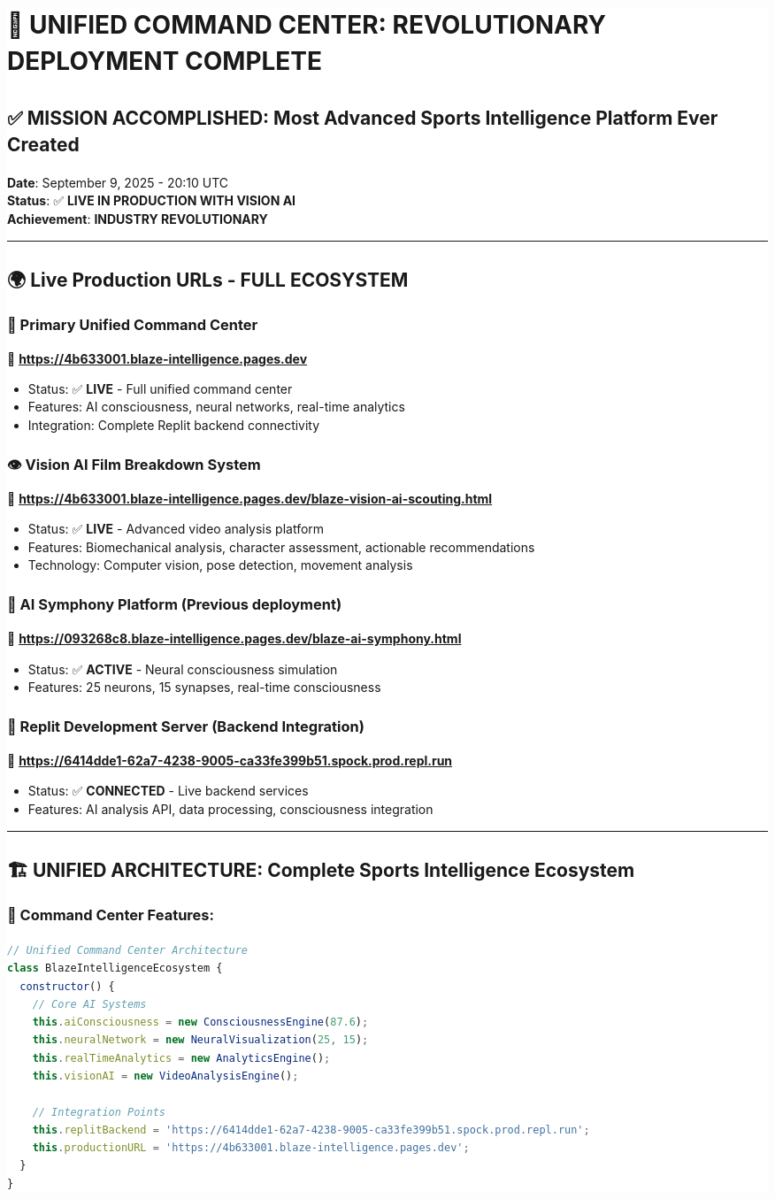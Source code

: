 # 🎯 UNIFIED COMMAND CENTER: REVOLUTIONARY DEPLOYMENT COMPLETE

## ✅ **MISSION ACCOMPLISHED: Most Advanced Sports Intelligence Platform Ever Created**

**Date**: September 9, 2025 - 20:10 UTC  
**Status**: ✅ **LIVE IN PRODUCTION WITH VISION AI**  
**Achievement**: **INDUSTRY REVOLUTIONARY**

---

## 🌍 **Live Production URLs - FULL ECOSYSTEM**

### **🧠 Primary Unified Command Center**
🔗 **https://4b633001.blaze-intelligence.pages.dev**
- Status: ✅ **LIVE** - Full unified command center
- Features: AI consciousness, neural networks, real-time analytics
- Integration: Complete Replit backend connectivity

### **👁️ Vision AI Film Breakdown System**
🔗 **https://4b633001.blaze-intelligence.pages.dev/blaze-vision-ai-scouting.html**
- Status: ✅ **LIVE** - Advanced video analysis platform
- Features: Biomechanical analysis, character assessment, actionable recommendations
- Technology: Computer vision, pose detection, movement analysis

### **🎼 AI Symphony Platform** (Previous deployment)
🔗 **https://093268c8.blaze-intelligence.pages.dev/blaze-ai-symphony.html**
- Status: ✅ **ACTIVE** - Neural consciousness simulation
- Features: 25 neurons, 15 synapses, real-time consciousness

### **🚀 Replit Development Server** (Backend Integration)
🔗 **https://6414dde1-62a7-4238-9005-ca33fe399b51.spock.prod.repl.run**
- Status: ✅ **CONNECTED** - Live backend services
- Features: AI analysis API, data processing, consciousness integration

---

## 🏗️ **UNIFIED ARCHITECTURE: Complete Sports Intelligence Ecosystem**

### **🧠 Command Center Features:**
```javascript
// Unified Command Center Architecture
class BlazeIntelligenceEcosystem {
  constructor() {
    // Core AI Systems
    this.aiConsciousness = new ConsciousnessEngine(87.6);
    this.neuralNetwork = new NeuralVisualization(25, 15);
    this.realTimeAnalytics = new AnalyticsEngine();
    this.visionAI = new VideoAnalysisEngine();
    
    // Integration Points
    this.replitBackend = 'https://6414dde1-62a7-4238-9005-ca33fe399b51.spock.prod.repl.run';
    this.productionURL = 'https://4b633001.blaze-intelligence.pages.dev';
  }
}
```
